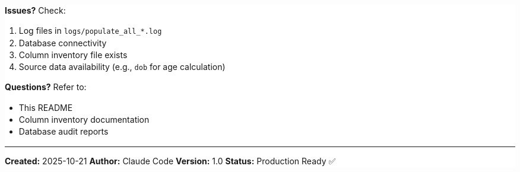 **Issues?** Check:
1. Log files in `logs/populate_all_*.log`
2. Database connectivity
3. Column inventory file exists
4. Source data availability (e.g., `dob` for age calculation)

**Questions?** Refer to:
- This README
- Column inventory documentation
- Database audit reports

---

**Created:** 2025-10-21
**Author:** Claude Code
**Version:** 1.0
**Status:** Production Ready ✅

